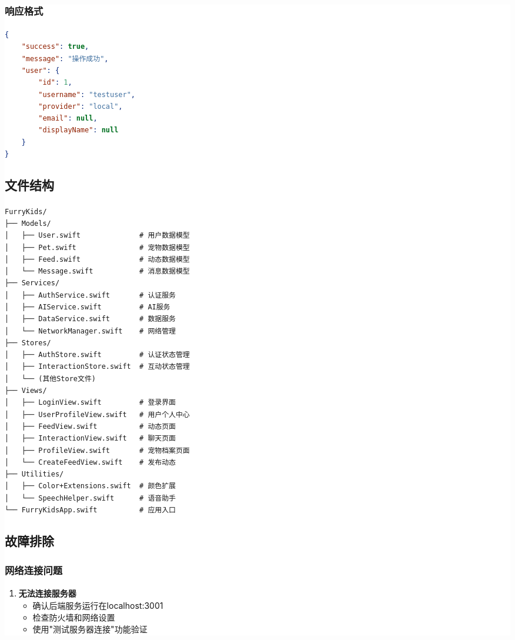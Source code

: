 ### 响应格式
```json
{
    "success": true,
    "message": "操作成功",
    "user": {
        "id": 1,
        "username": "testuser",
        "provider": "local",
        "email": null,
        "displayName": null
    }
}
```

## 文件结构

```
FurryKids/
├── Models/
│   ├── User.swift              # 用户数据模型
│   ├── Pet.swift               # 宠物数据模型
│   ├── Feed.swift              # 动态数据模型
│   └── Message.swift           # 消息数据模型
├── Services/
│   ├── AuthService.swift       # 认证服务
│   ├── AIService.swift         # AI服务
│   ├── DataService.swift       # 数据服务
│   └── NetworkManager.swift    # 网络管理
├── Stores/
│   ├── AuthStore.swift         # 认证状态管理
│   ├── InteractionStore.swift  # 互动状态管理
│   └── (其他Store文件)
├── Views/
│   ├── LoginView.swift         # 登录界面
│   ├── UserProfileView.swift   # 用户个人中心
│   ├── FeedView.swift          # 动态页面
│   ├── InteractionView.swift   # 聊天页面
│   ├── ProfileView.swift       # 宠物档案页面
│   └── CreateFeedView.swift    # 发布动态
├── Utilities/
│   ├── Color+Extensions.swift  # 颜色扩展
│   └── SpeechHelper.swift      # 语音助手
└── FurryKidsApp.swift          # 应用入口
```

## 故障排除

### 网络连接问题
1. **无法连接服务器**
   - 确认后端服务运行在localhost:3001
   - 检查防火墙和网络设置
   - 使用"测试服务器连接"功能验证
